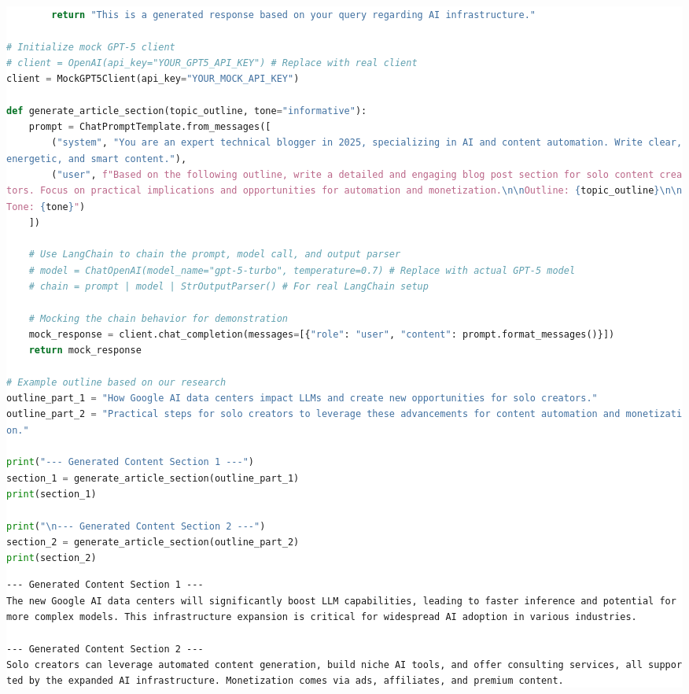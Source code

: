 ```python
        return "This is a generated response based on your query regarding AI infrastructure."

# Initialize mock GPT-5 client
# client = OpenAI(api_key="YOUR_GPT5_API_KEY") # Replace with real client
client = MockGPT5Client(api_key="YOUR_MOCK_API_KEY")

def generate_article_section(topic_outline, tone="informative"):
    prompt = ChatPromptTemplate.from_messages([
        ("system", "You are an expert technical blogger in 2025, specializing in AI and content automation. Write clear, energetic, and smart content."),
        ("user", f"Based on the following outline, write a detailed and engaging blog post section for solo content creators. Focus on practical implications and opportunities for automation and monetization.\n\nOutline: {topic_outline}\n\nTone: {tone}")
    ])
    
    # Use LangChain to chain the prompt, model call, and output parser
    # model = ChatOpenAI(model_name="gpt-5-turbo", temperature=0.7) # Replace with actual GPT-5 model
    # chain = prompt | model | StrOutputParser() # For real LangChain setup
    
    # Mocking the chain behavior for demonstration
    mock_response = client.chat_completion(messages=[{"role": "user", "content": prompt.format_messages()}])
    return mock_response

# Example outline based on our research
outline_part_1 = "How Google AI data centers impact LLMs and create new opportunities for solo creators."
outline_part_2 = "Practical steps for solo creators to leverage these advancements for content automation and monetization."

print("--- Generated Content Section 1 ---")
section_1 = generate_article_section(outline_part_1)
print(section_1)

print("\n--- Generated Content Section 2 ---")
section_2 = generate_article_section(outline_part_2)
print(section_2)
```

```output
--- Generated Content Section 1 ---
The new Google AI data centers will significantly boost LLM capabilities, leading to faster inference and potential for more complex models. This infrastructure expansion is critical for widespread AI adoption in various industries.

--- Generated Content Section 2 ---
Solo creators can leverage automated content generation, build niche AI tools, and offer consulting services, all supported by the expanded AI infrastructure. Monetization comes via ads, affiliates, and premium content.
```
